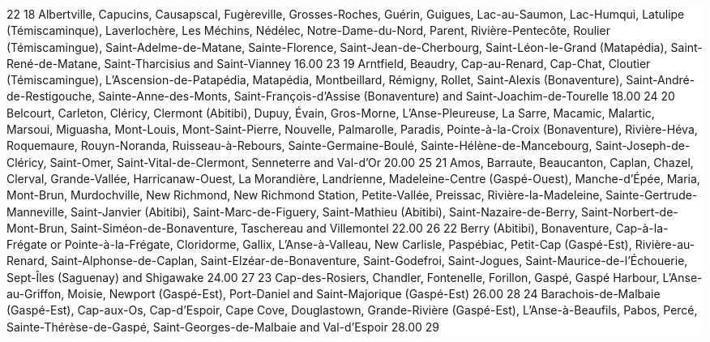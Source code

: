 <tr>
<td>22</td>
<td>18</td>
<td>Albertville, Capucins, Causapscal, Fugèreville, Grosses-Roches, Guérin, Guigues, Lac-au-Saumon, Lac-Humqui, Latulipe (Témiscaminque), Laverlochère, Les Méchins, Nédélec, Notre-Dame-du-Nord, Parent, Rivière-Pentecôte, Roulier (Témiscamingue), Saint-Adelme-de-Matane, Sainte-Florence, Saint-Jean-de-Cherbourg, Saint-Léon-le-Grand (Matapédia), Saint-René-de-Matane, Saint-Tharcisius and Saint-Vianney </td>
<td>16.00</td>
</tr>
<tr>
<td>23</td>
<td>19</td>
<td>Arntfield, Beaudry, Cap-au-Renard, Cap-Chat, Cloutier (Témiscamingue), L’Ascension-de-Patapédia, Matapédia, Montbeillard, Rémigny, Rollet, Saint-Alexis (Bonaventure), Saint-André-de-Restigouche, Sainte-Anne-des-Monts, Saint-François-d’Assise (Bonaventure) and Saint-Joachim-de-Tourelle </td>
<td>18.00</td>
</tr>
<tr>
<td>24</td>
<td>20</td>
<td>Belcourt, Carleton, Cléricy, Clermont (Abitibi), Dupuy, Évain, Gros-Morne, L’Anse-Pleureuse, La Sarre, Macamic, Malartic, Marsoui, Miguasha, Mont-Louis, Mont-Saint-Pierre, Nouvelle, Palmarolle, Paradis, Pointe-à-la-Croix (Bonaventure), Rivière-Héva, Roquemaure, Rouyn-Noranda, Ruisseau-à-Rebours, Sainte-Germaine-Boulé, Sainte-Hélène-de-Mancebourg, Saint-Joseph-de-Cléricy, Saint-Omer, Saint-Vital-de-Clermont, Senneterre and Val-d’Or </td>
<td>20.00</td>
</tr>
<tr>
<td>25</td>
<td>21</td>
<td>Amos, Barraute, Beaucanton, Caplan, Chazel, Clerval, Grande-Vallée, Harricanaw-Ouest, La Morandière, Landrienne, Madeleine-Centre (Gaspé-Ouest), Manche-d’Épée, Maria, Mont-Brun, Murdochville, New Richmond, New Richmond Station, Petite-Vallée, Preissac, Rivière-la-Madeleine, Sainte-Gertrude-Manneville, Saint-Janvier (Abitibi), Saint-Marc-de-Figuery, Saint-Mathieu (Abitibi), Saint-Nazaire-de-Berry, Saint-Norbert-de-Mont-Brun, Saint-Siméon-de-Bonaventure, Taschereau and Villemontel </td>
<td>22.00</td>
</tr>
<tr>
<td>26</td>
<td>22</td>
<td>Berry (Abitibi), Bonaventure, Cap-à-la-Frégate or Pointe-à-la-Frégate, Cloridorme, Gallix, L’Anse-à-Valleau, New Carlisle, Paspébiac, Petit-Cap (Gaspé-Est), Rivière-au-Renard, Saint-Alphonse-de-Caplan, Saint-Elzéar-de-Bonaventure, Saint-Godefroi, Saint-Jogues, Saint-Maurice-de-l’Échouerie, Sept-Îles (Saguenay) and Shigawake </td>
<td>24.00</td>
</tr>
<tr>
<td>27</td>
<td>23</td>
<td>Cap-des-Rosiers, Chandler, Fontenelle, Forillon, Gaspé, Gaspé Harbour, L’Anse-au-Griffon, Moisie, Newport (Gaspé-Est), Port-Daniel and Saint-Majorique (Gaspé-Est) </td>
<td>26.00</td>
</tr>
<tr>
<td>28</td>
<td>24</td>
<td>Barachois-de-Malbaie (Gaspé-Est), Cap-aux-Os, Cap-d’Espoir, Cape Cove, Douglastown, Grande-Rivière (Gaspé-Est), L’Anse-à-Beaufils, Pabos, Percé, Sainte-Thérèse-de-Gaspé, Saint-Georges-de-Malbaie and Val-d’Espoir </td>
<td>28.00</td>
</tr>
<tr>
<td>29</td>